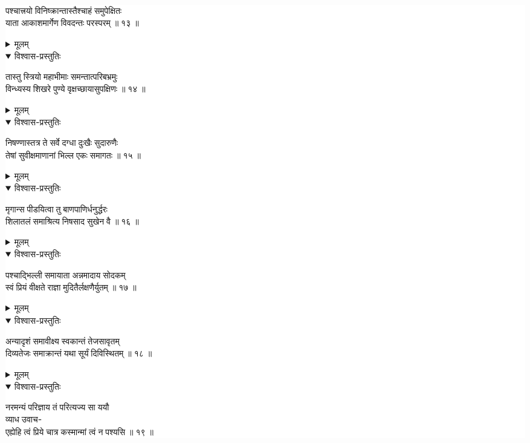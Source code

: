 पश्चात्त्रयो विनिष्क्रान्तास्तैश्चाहं समुपेक्षितः  
याता आकाशमार्गेण विवदन्तः परस्परम् ॥ १३ ॥
</details>

<details><summary>मूलम्</summary></details>



<details open><summary>विश्वास-प्रस्तुतिः</summary>

तास्तु स्त्रियो महाभीमाः समन्तात्परिबभ्रमुः  
विन्ध्यस्य शिखरे पुण्ये वृक्षच्छायासुपक्षिणः ॥ १४ ॥
</details>

<details><summary>मूलम्</summary></details>



<details open><summary>विश्वास-प्रस्तुतिः</summary>

निषण्णास्तत्र ते सर्वे दग्धा दुःखैः सुदारुणैः  
तेषां सुवीक्षमाणानां भिल्ल एकः समागतः ॥ १५ ॥
</details>

<details><summary>मूलम्</summary></details>



<details open><summary>विश्वास-प्रस्तुतिः</summary>

मृगान्स पीडयित्वा तु बाणपाणिर्धनुर्द्धरः  
शिलातलं समाश्रित्य निषसाद सुखेन वै ॥ १६ ॥
</details>

<details><summary>मूलम्</summary></details>



<details open><summary>विश्वास-प्रस्तुतिः</summary>

पश्चाद्भिल्ली समायाता अन्नमादाय सोदकम्  
स्वं प्रियं वीक्षते राज्ञा मुदितैर्लक्षणैर्युतम् ॥ १७ ॥
</details>

<details><summary>मूलम्</summary></details>



<details open><summary>विश्वास-प्रस्तुतिः</summary>

अन्यादृशं समावीक्ष्य स्वकान्तं तेजसावृतम्  
दिव्यतेजः समाक्रान्तं यथा सूर्यं दिविस्थितम् ॥ १८ ॥
</details>

<details><summary>मूलम्</summary></details>



<details open><summary>विश्वास-प्रस्तुतिः</summary>

नरमन्यं परिज्ञाय तं परित्यज्य सा ययौ  
व्याध उवाच-  
एह्येहि त्वं प्रिये चात्र कस्मान्मां त्वं न पश्यसि ॥ १९ ॥
</details>

